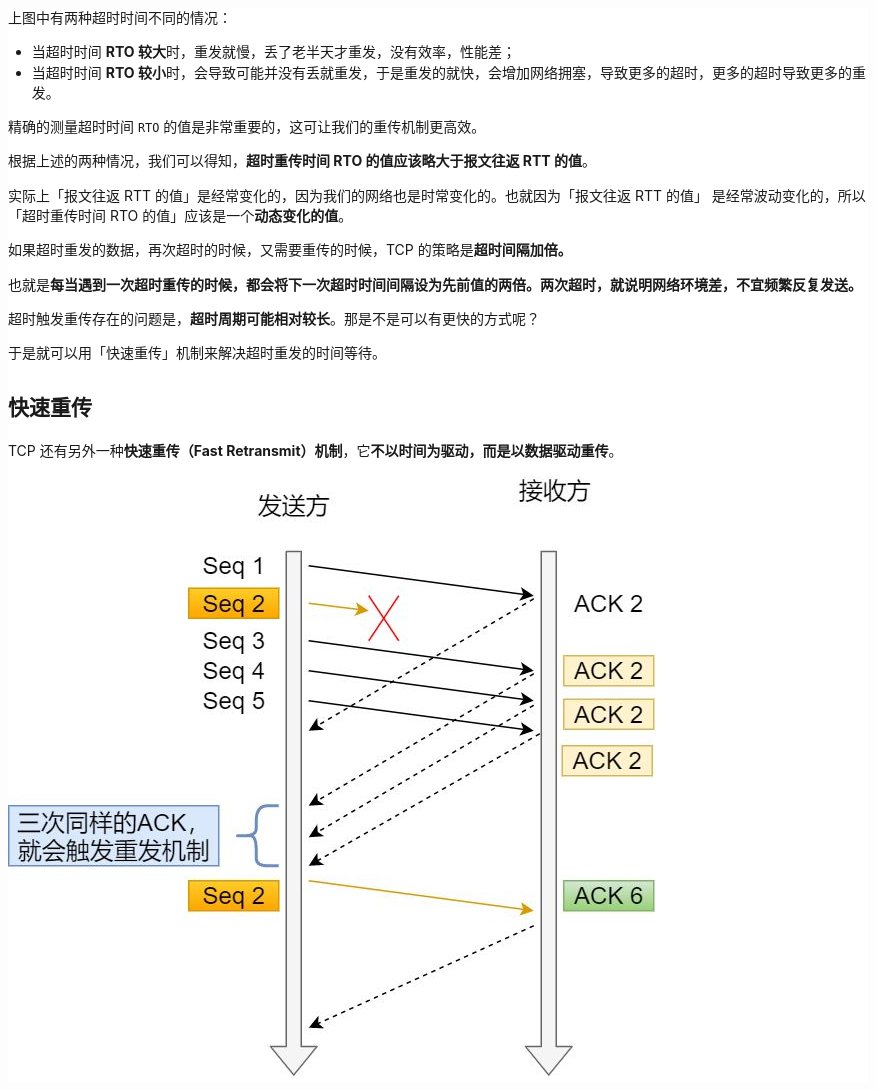 上图中有两种超时时间不同的情况：

- 当超时时间 **RTO 较大**时，重发就慢，丢了老半天才重发，没有效率，性能差；
- 当超时时间 **RTO 较小**时，会导致可能并没有丢就重发，于是重发的就快，会增加网络拥塞，导致更多的超时，更多的超时导致更多的重发。

精确的测量超时时间 `RTO` 的值是非常重要的，这可让我们的重传机制更高效。

根据上述的两种情况，我们可以得知，**超时重传时间 RTO 的值应该略大于报文往返 RTT 的值**。

实际上「报文往返 RTT 的值」是经常变化的，因为我们的网络也是时常变化的。也就因为「报文往返 RTT 的值」 是经常波动变化的，所以「超时重传时间 RTO 的值」应该是一个**动态变化的值**。



如果超时重发的数据，再次超时的时候，又需要重传的时候，TCP 的策略是**超时间隔加倍。**

也就是**每当遇到一次超时重传的时候，都会将下一次超时时间间隔设为先前值的两倍。两次超时，就说明网络环境差，不宜频繁反复发送。**

超时触发重传存在的问题是，**超时周期可能相对较长**。那是不是可以有更快的方式呢？

于是就可以用「快速重传」机制来解决超时重发的时间等待。



## 快速重传

TCP 还有另外一种**快速重传（Fast Retransmit）机制**，它**不以时间为驱动，而是以数据驱动重传**。

![](.images/v2-0434a2de30645ee6d809bb30f0ad551c_720w.jpg)
